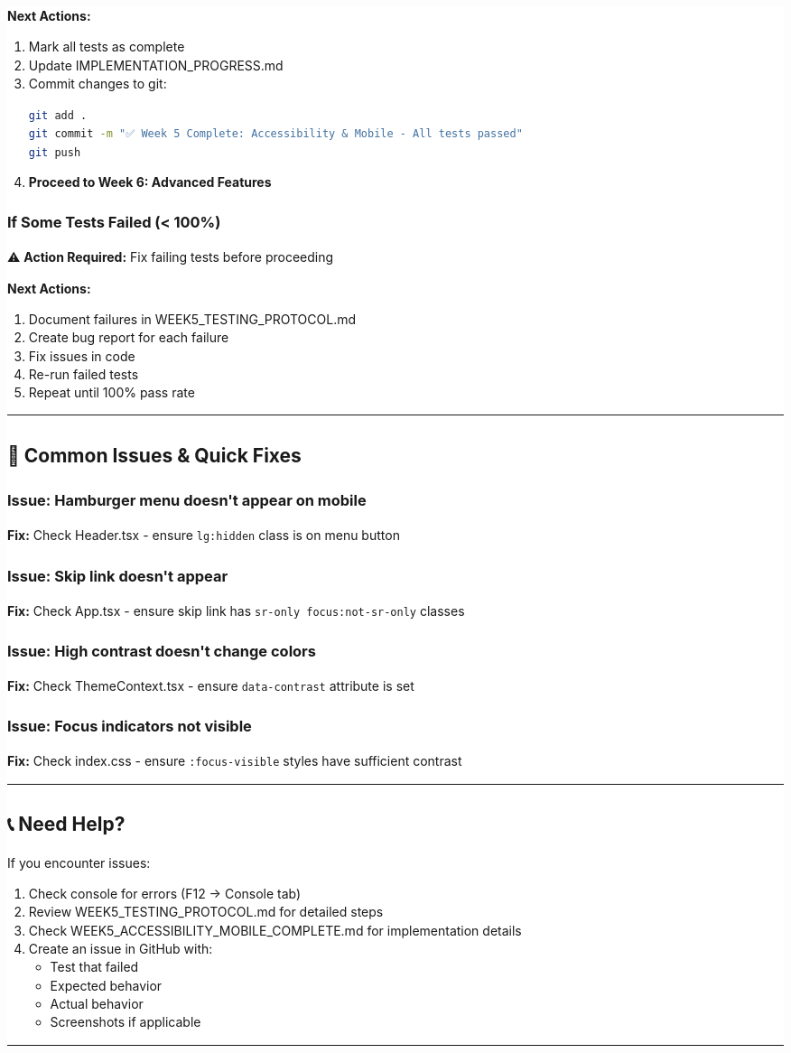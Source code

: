 **Next Actions:**
1. Mark all tests as complete
2. Update IMPLEMENTATION_PROGRESS.md
3. Commit changes to git:
   ```bash
   git add .
   git commit -m "✅ Week 5 Complete: Accessibility & Mobile - All tests passed"
   git push
   ```
4. **Proceed to Week 6: Advanced Features**

### If Some Tests Failed (< 100%)
⚠️ **Action Required:** Fix failing tests before proceeding

**Next Actions:**
1. Document failures in WEEK5_TESTING_PROTOCOL.md
2. Create bug report for each failure
3. Fix issues in code
4. Re-run failed tests
5. Repeat until 100% pass rate

---

## 🐛 Common Issues & Quick Fixes

### Issue: Hamburger menu doesn't appear on mobile
**Fix:** Check Header.tsx - ensure `lg:hidden` class is on menu button

### Issue: Skip link doesn't appear
**Fix:** Check App.tsx - ensure skip link has `sr-only focus:not-sr-only` classes

### Issue: High contrast doesn't change colors
**Fix:** Check ThemeContext.tsx - ensure `data-contrast` attribute is set

### Issue: Focus indicators not visible
**Fix:** Check index.css - ensure `:focus-visible` styles have sufficient contrast

---

## 📞 Need Help?

If you encounter issues:
1. Check console for errors (F12 → Console tab)
2. Review WEEK5_TESTING_PROTOCOL.md for detailed steps
3. Check WEEK5_ACCESSIBILITY_MOBILE_COMPLETE.md for implementation details
4. Create an issue in GitHub with:
   - Test that failed
   - Expected behavior
   - Actual behavior
   - Screenshots if applicable

---
